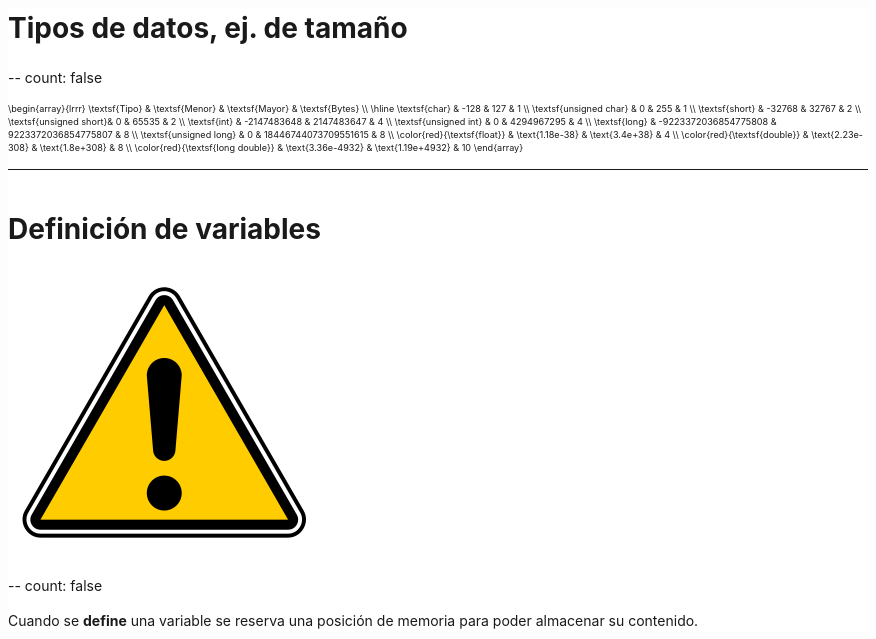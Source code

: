 # Tipos de datos, ej. de tamaño
--
count: false

<div style="font-size: 65%;"> 
<p>
    \begin{array}{lrrr}
      \textsf{Tipo}          & \textsf{Menor}        & \textsf{Mayor}       & \textsf{Bytes} \\
      \hline
      \textsf{char}          & -128        & 127           & 1 \\
      \textsf{unsigned char} & 0           & 255           & 1 \\
      \textsf{short}         & -32768      & 32767         & 2 \\
      \textsf{unsigned short}& 0           & 65535         & 2 \\
      \textsf{int}           & -2147483648 & 2147483647    & 4 \\
      \textsf{unsigned int}  & 0           & 4294967295    & 4 \\
      \textsf{long}          & -9223372036854775808 & 9223372036854775807 & 8 \\
      \textsf{unsigned long} & 0           & 18446744073709551615  & 8 \\
      \color{red}{\textsf{float}}         & \text{1.18e-38}     & \text{3.4e+38}       & 4 \\
      \color{red}{\textsf{double}}        & \text{2.23e-308}    & \text{1.8e+308}      & 8 \\
      \color{red}{\textsf{long double}}   & \text{3.36e-4932}   & \text{1.19e+4932}     & 10
    \end{array}
</p>
</div>

---
# Definición de variables

<img src="assets/warning.svg" class="warning">

--
count: false

Cuando se **define** una variable se reserva una posición de memoria para poder almacenar su contenido.

